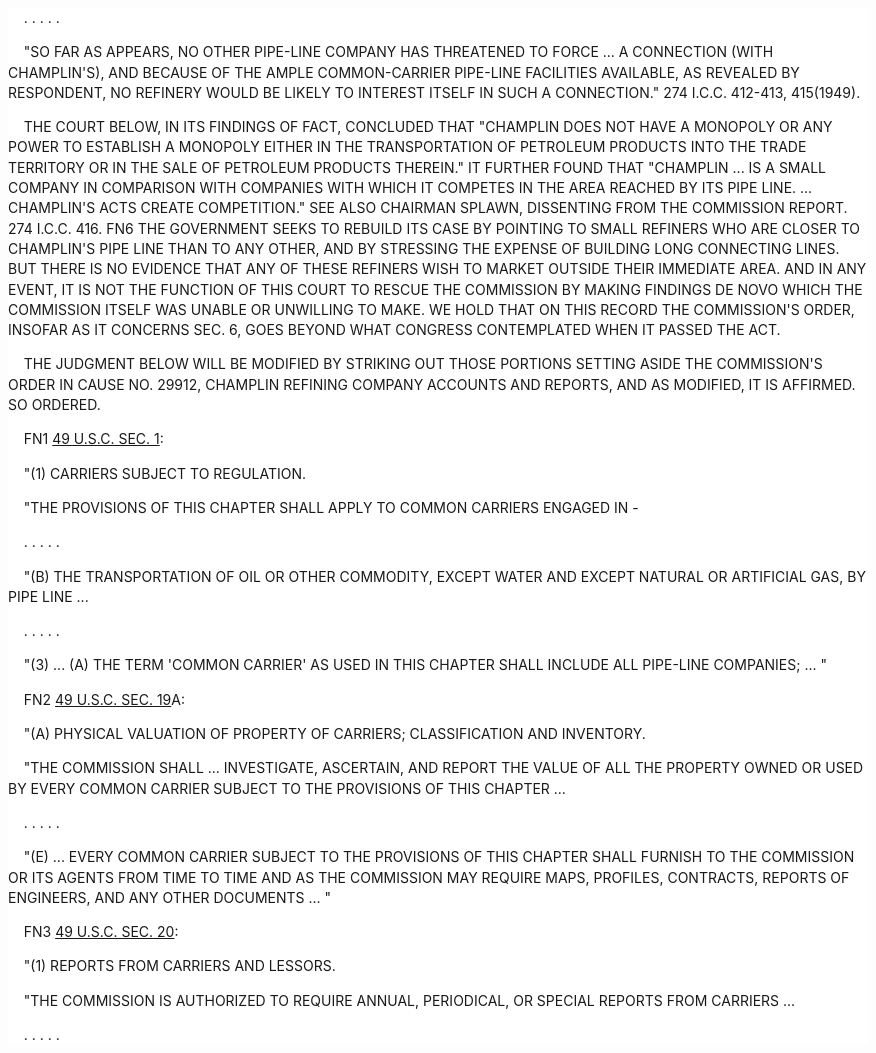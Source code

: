    .         .         .         .         .

    "SO FAR AS APPEARS, NO OTHER PIPE-LINE COMPANY HAS THREATENED TO FORCE  ...  A CONNECTION (WITH CHAMPLIN'S), AND BECAUSE OF THE AMPLE COMMON-CARRIER PIPE-LINE FACILITIES AVAILABLE, AS REVEALED BY RESPONDENT, NO REFINERY WOULD BE LIKELY TO INTEREST ITSELF IN SUCH A CONNECTION."  274 I.C.C. 412-413, 415(1949).

    THE COURT BELOW, IN ITS FINDINGS OF FACT, CONCLUDED THAT "CHAMPLIN DOES NOT HAVE A MONOPOLY OR ANY POWER TO ESTABLISH A MONOPOLY EITHER IN THE TRANSPORTATION OF PETROLEUM PRODUCTS INTO THE TRADE TERRITORY OR IN THE SALE OF PETROLEUM PRODUCTS THEREIN."  IT FURTHER FOUND THAT "CHAMPLIN ...  IS A SMALL COMPANY IN COMPARISON WITH COMPANIES WITH WHICH IT COMPETES IN THE AREA REACHED BY ITS PIPE LINE.  ... CHAMPLIN'S ACTS CREATE COMPETITION."  SEE ALSO CHAIRMAN SPLAWN, DISSENTING FROM THE COMMISSION REPORT.  274 I.C.C. 416.  FN6  THE GOVERNMENT SEEKS TO REBUILD ITS CASE BY POINTING TO SMALL REFINERS WHO ARE CLOSER TO CHAMPLIN'S PIPE LINE THAN TO ANY OTHER, AND BY STRESSING THE EXPENSE OF BUILDING LONG CONNECTING LINES.  BUT THERE IS NO EVIDENCE THAT ANY OF THESE REFINERS WISH TO MARKET OUTSIDE THEIR IMMEDIATE AREA.  AND IN ANY EVENT, IT IS NOT THE FUNCTION OF THIS COURT TO RESCUE THE COMMISSION BY MAKING FINDINGS DE NOVO WHICH THE COMMISSION ITSELF WAS UNABLE OR UNWILLING TO MAKE.  WE HOLD THAT ON THIS RECORD THE COMMISSION'S ORDER, INSOFAR AS IT CONCERNS SEC. 6, GOES BEYOND WHAT CONGRESS CONTEMPLATED WHEN IT PASSED THE ACT.

    THE JUDGMENT BELOW WILL BE MODIFIED BY STRIKING OUT THOSE PORTIONS SETTING ASIDE THE COMMISSION'S ORDER IN CAUSE NO. 29912, CHAMPLIN REFINING COMPANY ACCOUNTS AND REPORTS, AND AS MODIFIED, IT IS AFFIRMED.  SO ORDERED.

    FN1  [49 U.S.C. SEC. 1][/us/usc/t49/s1]:

    "(1)  CARRIERS SUBJECT TO REGULATION.

    "THE PROVISIONS OF THIS CHAPTER SHALL APPLY TO COMMON CARRIERS ENGAGED IN -

    .         .         .         .         .

    "(B)  THE TRANSPORTATION OF OIL OR OTHER COMMODITY, EXCEPT WATER AND EXCEPT NATURAL OR ARTIFICIAL GAS, BY PIPE LINE  ...

    .         .         .         .         .

    "(3) ...  (A)  THE TERM 'COMMON CARRIER' AS USED IN THIS CHAPTER SHALL INCLUDE ALL PIPE-LINE COMPANIES; ...  "

    FN2  [49 U.S.C. SEC. 19][/us/usc/t49/s19]A:

    "(A)  PHYSICAL VALUATION OF PROPERTY OF CARRIERS; CLASSIFICATION AND INVENTORY.

    "THE COMMISSION SHALL  ...  INVESTIGATE, ASCERTAIN, AND REPORT THE VALUE OF ALL THE PROPERTY OWNED OR USED BY EVERY COMMON CARRIER SUBJECT TO THE PROVISIONS OF THIS CHAPTER  ...

    .         .         .  .         .

    "(E)  ...  EVERY COMMON CARRIER SUBJECT TO THE PROVISIONS OF THIS CHAPTER SHALL FURNISH TO THE COMMISSION OR ITS AGENTS FROM TIME TO TIME AND AS THE COMMISSION MAY REQUIRE MAPS, PROFILES, CONTRACTS, REPORTS OF ENGINEERS, AND ANY OTHER DOCUMENTS  ...  "

    FN3  [49 U.S.C. SEC. 20][/us/usc/t49/s20]:

    "(1)  REPORTS FROM CARRIERS AND LESSORS.

    "THE COMMISSION IS AUTHORIZED TO REQUIRE ANNUAL, PERIODICAL, OR SPECIAL REPORTS FROM CARRIERS ...

    .         .         .         .         .


[/us/courts/scotus/usReporter/341/290]: https://publicdocs.github.io/go/links?ns=uslm-x&ref=%2Fus%2Fcourts%2Fscotus%2FusReporter%2F341%2F290
[/us/courts/scotus/usReporter/329/29]: https://publicdocs.github.io/go/links?ns=uslm-x&ref=%2Fus%2Fcourts%2Fscotus%2FusReporter%2F329%2F29
[/us/courts/scotus/usReporter/329/29]: https://publicdocs.github.io/go/links?ns=uslm-x&ref=%2Fus%2Fcourts%2Fscotus%2FusReporter%2F329%2F29
[/us/courts/scotus/usReporter/234/548]: https://publicdocs.github.io/go/links?ns=uslm-x&ref=%2Fus%2Fcourts%2Fscotus%2FusReporter%2F234%2F548
[/us/courts/scotus/usReporter/308/141]: https://publicdocs.github.io/go/links?ns=uslm-x&ref=%2Fus%2Fcourts%2Fscotus%2FusReporter%2F308%2F141
[/us/usc/t49/s1]: https://publicdocs.github.io/go/links?ns=uslm&ref=%2Fus%2Fusc%2Ft49%2Fs1
[/us/usc/t49/s19]: https://publicdocs.github.io/go/links?ns=uslm&ref=%2Fus%2Fusc%2Ft49%2Fs19
[/us/usc/t49/s20]: https://publicdocs.github.io/go/links?ns=uslm&ref=%2Fus%2Fusc%2Ft49%2Fs20
[/us/usc/t49/s6]: https://publicdocs.github.io/go/links?ns=uslm&ref=%2Fus%2Fusc%2Ft49%2Fs6
[/us/usc/t49/s1]: https://publicdocs.github.io/go/links?ns=uslm&ref=%2Fus%2Fusc%2Ft49%2Fs1
[/us/courts/scotus/usReporter/329/29]: https://publicdocs.github.io/go/links?ns=uslm-x&ref=%2Fus%2Fcourts%2Fscotus%2FusReporter%2F329%2F29
[/us/courts/scotus/usReporter/329/29]: https://publicdocs.github.io/go/links?ns=uslm-x&ref=%2Fus%2Fcourts%2Fscotus%2FusReporter%2F329%2F29
[/us/courts/scotus/usReporter/234/548]: https://publicdocs.github.io/go/links?ns=uslm-x&ref=%2Fus%2Fcourts%2Fscotus%2FusReporter%2F234%2F548
[/us/courts/scotus/usReporter/329/29]: https://publicdocs.github.io/go/links?ns=uslm-x&ref=%2Fus%2Fcourts%2Fscotus%2FusReporter%2F329%2F29
[/us/courts/scotus/usReporter/234/548]: https://publicdocs.github.io/go/links?ns=uslm-x&ref=%2Fus%2Fcourts%2Fscotus%2FusReporter%2F234%2F548
[/us/courts/scotus/usReporter/308/141]: https://publicdocs.github.io/go/links?ns=uslm-x&ref=%2Fus%2Fcourts%2Fscotus%2FusReporter%2F308%2F141
[/us/courts/scotus/usReporter/329/29]: https://publicdocs.github.io/go/links?ns=uslm-x&ref=%2Fus%2Fcourts%2Fscotus%2FusReporter%2F329%2F29
[/us/courts/scotus/usReporter/340/36]: https://publicdocs.github.io/go/links?ns=uslm-x&ref=%2Fus%2Fcourts%2Fscotus%2FusReporter%2F340%2F36
[/us/courts/scotus/usReporter/259/125]: https://publicdocs.github.io/go/links?ns=uslm-x&ref=%2Fus%2Fcourts%2Fscotus%2FusReporter%2F259%2F125
[/us/stat/34/584]: https://publicdocs.github.io/go/links?ns=uslm&ref=%2Fus%2Fstat%2F34%2F584
[/us/stat/24/379]: https://publicdocs.github.io/go/links?ns=uslm&ref=%2Fus%2Fstat%2F24%2F379
[/us/courts/scotus/usReporter/308/141]: https://publicdocs.github.io/go/links?ns=uslm-x&ref=%2Fus%2Fcourts%2Fscotus%2FusReporter%2F308%2F141
[/us/courts/scotus/usReporter/329/29]: https://publicdocs.github.io/go/links?ns=uslm-x&ref=%2Fus%2Fcourts%2Fscotus%2FusReporter%2F329%2F29
[/us/stat/34/593]: https://publicdocs.github.io/go/links?ns=uslm&ref=%2Fus%2Fstat%2F34%2F593
[/us/usc/t49/s20]: https://publicdocs.github.io/go/links?ns=uslm&ref=%2Fus%2Fusc%2Ft49%2Fs20
[/us/stat/34/586]: https://publicdocs.github.io/go/links?ns=uslm&ref=%2Fus%2Fstat%2F34%2F586
[/us/usc/t49/s6]: https://publicdocs.github.io/go/links?ns=uslm&ref=%2Fus%2Fusc%2Ft49%2Fs6
[/us/usc/t49/s19]: https://publicdocs.github.io/go/links?ns=uslm&ref=%2Fus%2Fusc%2Ft49%2Fs19
[/us/stat/34/584]: https://publicdocs.github.io/go/links?ns=uslm&ref=%2Fus%2Fstat%2F34%2F584
[/us/usc/t49/s1]: https://publicdocs.github.io/go/links?ns=uslm&ref=%2Fus%2Fusc%2Ft49%2Fs1
[/us/usc/t49/s1]: https://publicdocs.github.io/go/links?ns=uslm&ref=%2Fus%2Fusc%2Ft49%2Fs1
[/us/courts/scotus/usReporter/221/1]: https://publicdocs.github.io/go/links?ns=uslm-x&ref=%2Fus%2Fcourts%2Fscotus%2FusReporter%2F221%2F1
[/us/courts/scotus/usReporter/241/79]: https://publicdocs.github.io/go/links?ns=uslm-x&ref=%2Fus%2Fcourts%2Fscotus%2FusReporter%2F241%2F79
[/us/courts/scotus/usReporter/234/548]: https://publicdocs.github.io/go/links?ns=uslm-x&ref=%2Fus%2Fcourts%2Fscotus%2FusReporter%2F234%2F548
[/us/courts/scotus/usReporter/298/492]: https://publicdocs.github.io/go/links?ns=uslm-x&ref=%2Fus%2Fcourts%2Fscotus%2FusReporter%2F298%2F492
[/us/courts/scotus/usReporter/333/771]: https://publicdocs.github.io/go/links?ns=uslm-x&ref=%2Fus%2Fcourts%2Fscotus%2FusReporter%2F333%2F771
[/us/courts/scotus/usReporter/308/141]: https://publicdocs.github.io/go/links?ns=uslm-x&ref=%2Fus%2Fcourts%2Fscotus%2FusReporter%2F308%2F141
[/us/courts/scotus/usReporter/221/1]: https://publicdocs.github.io/go/links?ns=uslm-x&ref=%2Fus%2Fcourts%2Fscotus%2FusReporter%2F221%2F1
[/us/stat/34/585]: https://publicdocs.github.io/go/links?ns=uslm&ref=%2Fus%2Fstat%2F34%2F585